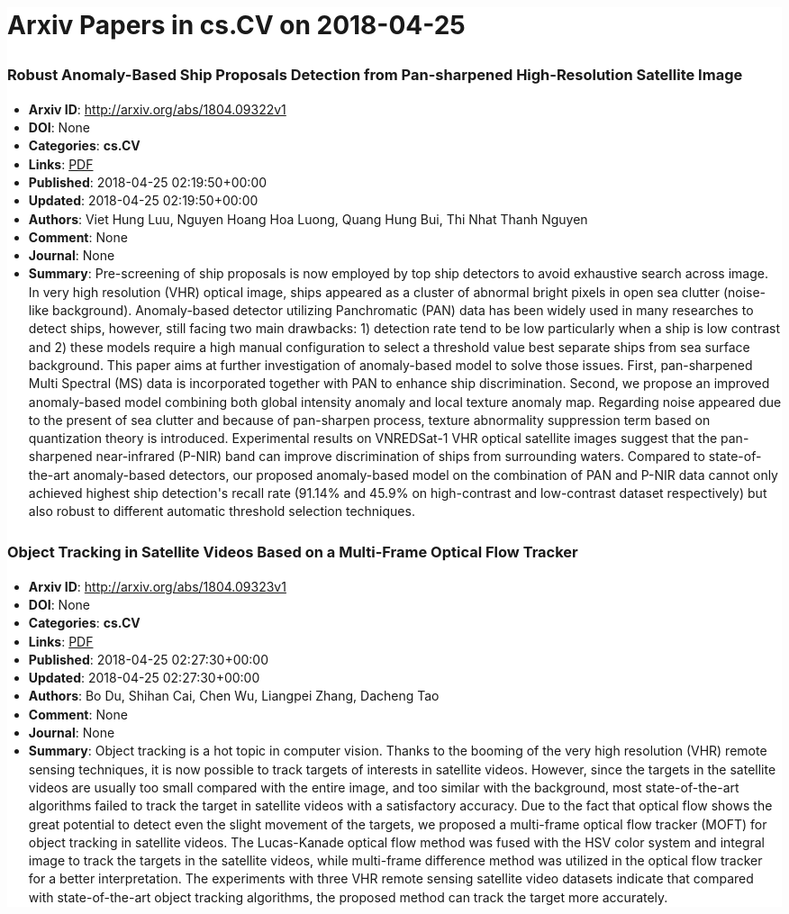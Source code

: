 # Arxiv Papers in cs.CV on 2018-04-25
### Robust Anomaly-Based Ship Proposals Detection from Pan-sharpened High-Resolution Satellite Image
- **Arxiv ID**: http://arxiv.org/abs/1804.09322v1
- **DOI**: None
- **Categories**: **cs.CV**
- **Links**: [PDF](http://arxiv.org/pdf/1804.09322v1)
- **Published**: 2018-04-25 02:19:50+00:00
- **Updated**: 2018-04-25 02:19:50+00:00
- **Authors**: Viet Hung Luu, Nguyen Hoang Hoa Luong, Quang Hung Bui, Thi Nhat Thanh Nguyen
- **Comment**: None
- **Journal**: None
- **Summary**: Pre-screening of ship proposals is now employed by top ship detectors to avoid exhaustive search across image. In very high resolution (VHR) optical image, ships appeared as a cluster of abnormal bright pixels in open sea clutter (noise-like background). Anomaly-based detector utilizing Panchromatic (PAN) data has been widely used in many researches to detect ships, however, still facing two main drawbacks: 1) detection rate tend to be low particularly when a ship is low contrast and 2) these models require a high manual configuration to select a threshold value best separate ships from sea surface background. This paper aims at further investigation of anomaly-based model to solve those issues. First, pan-sharpened Multi Spectral (MS) data is incorporated together with PAN to enhance ship discrimination. Second, we propose an improved anomaly-based model combining both global intensity anomaly and local texture anomaly map. Regarding noise appeared due to the present of sea clutter and because of pan-sharpen process, texture abnormality suppression term based on quantization theory is introduced. Experimental results on VNREDSat-1 VHR optical satellite images suggest that the pan-sharpened near-infrared (P-NIR) band can improve discrimination of ships from surrounding waters. Compared to state-of-the-art anomaly-based detectors, our proposed anomaly-based model on the combination of PAN and P-NIR data cannot only achieved highest ship detection's recall rate (91.14% and 45.9% on high-contrast and low-contrast dataset respectively) but also robust to different automatic threshold selection techniques.



### Object Tracking in Satellite Videos Based on a Multi-Frame Optical Flow Tracker
- **Arxiv ID**: http://arxiv.org/abs/1804.09323v1
- **DOI**: None
- **Categories**: **cs.CV**
- **Links**: [PDF](http://arxiv.org/pdf/1804.09323v1)
- **Published**: 2018-04-25 02:27:30+00:00
- **Updated**: 2018-04-25 02:27:30+00:00
- **Authors**: Bo Du, Shihan Cai, Chen Wu, Liangpei Zhang, Dacheng Tao
- **Comment**: None
- **Journal**: None
- **Summary**: Object tracking is a hot topic in computer vision. Thanks to the booming of the very high resolution (VHR) remote sensing techniques, it is now possible to track targets of interests in satellite videos. However, since the targets in the satellite videos are usually too small compared with the entire image, and too similar with the background, most state-of-the-art algorithms failed to track the target in satellite videos with a satisfactory accuracy. Due to the fact that optical flow shows the great potential to detect even the slight movement of the targets, we proposed a multi-frame optical flow tracker (MOFT) for object tracking in satellite videos. The Lucas-Kanade optical flow method was fused with the HSV color system and integral image to track the targets in the satellite videos, while multi-frame difference method was utilized in the optical flow tracker for a better interpretation. The experiments with three VHR remote sensing satellite video datasets indicate that compared with state-of-the-art object tracking algorithms, the proposed method can track the target more accurately.
